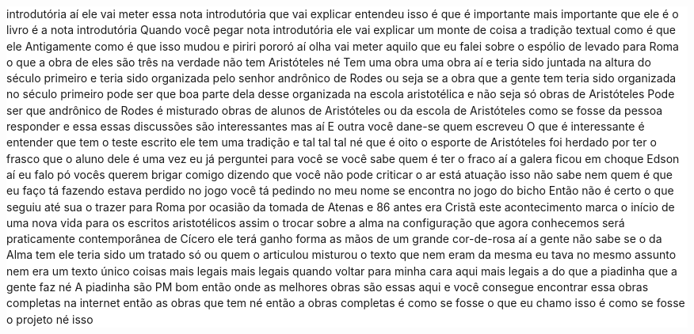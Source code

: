 introdutória aí ele vai meter essa nota
introdutória que vai explicar entendeu
isso é que é importante mais importante
que ele é o livro é a nota introdutória
Quando você pegar nota introdutória ele
vai explicar um monte de coisa a
tradição textual como é que ele
Antigamente como é que isso mudou e
piriri pororó aí olha vai meter aquilo
que eu falei sobre o espólio de levado
para Roma o que a obra de eles são três
na verdade não tem Aristóteles né Tem
uma obra uma obra aí e teria sido
juntada na altura do século primeiro e
teria sido organizada pelo senhor
andrônico de Rodes ou seja se a obra que
a gente tem teria sido organizada no
século primeiro pode ser que boa parte
dela desse organizada na escola
aristotélica e não seja só obras de
Aristóteles Pode ser que andrônico de
Rodes é misturado obras de alunos de
Aristóteles ou da escola de Aristóteles
como se fosse da pessoa responder e essa
essas discussões são interessantes mas
aí
E outra você dane-se quem escreveu O que
é interessante é entender que tem o
teste escrito ele tem uma tradição e tal
tal tal né que é oito o esporte de
Aristóteles foi herdado por ter o frasco
que o aluno dele é uma vez eu já
perguntei para você se você sabe quem é
ter o fraco aí a galera ficou em choque
Edson aí eu falo pó vocês querem brigar
comigo dizendo que você não pode
criticar o ar está atuação isso não sabe
nem quem é que eu faço tá fazendo estava
perdido no jogo você tá pedindo no meu
nome se encontra no jogo do bicho Então
não é certo o que seguiu até sua o
trazer para Roma por ocasião da tomada
de Atenas e 86 antes era Cristã este
acontecimento marca o início de uma nova
vida para os escritos aristotélicos
assim o trocar sobre a alma na
configuração que agora conhecemos será
praticamente contemporânea de Cícero ele
terá ganho forma as mãos de um grande
cor-de-rosa aí a gente não sabe se o da
Alma tem ele teria sido um tratado só ou
quem o articulou misturou o texto que
nem eram da mesma
eu tava no mesmo assunto nem era um
texto único coisas mais legais mais
legais quando voltar para minha cara
aqui mais legais a do que a piadinha que
a gente faz né A piadinha são PM
bom então onde as melhores obras são
essas aqui e você consegue encontrar
essa obras completas na internet então
as obras que tem né então a obras
completas é como se fosse o que eu chamo
isso é como se fosse o projeto né isso